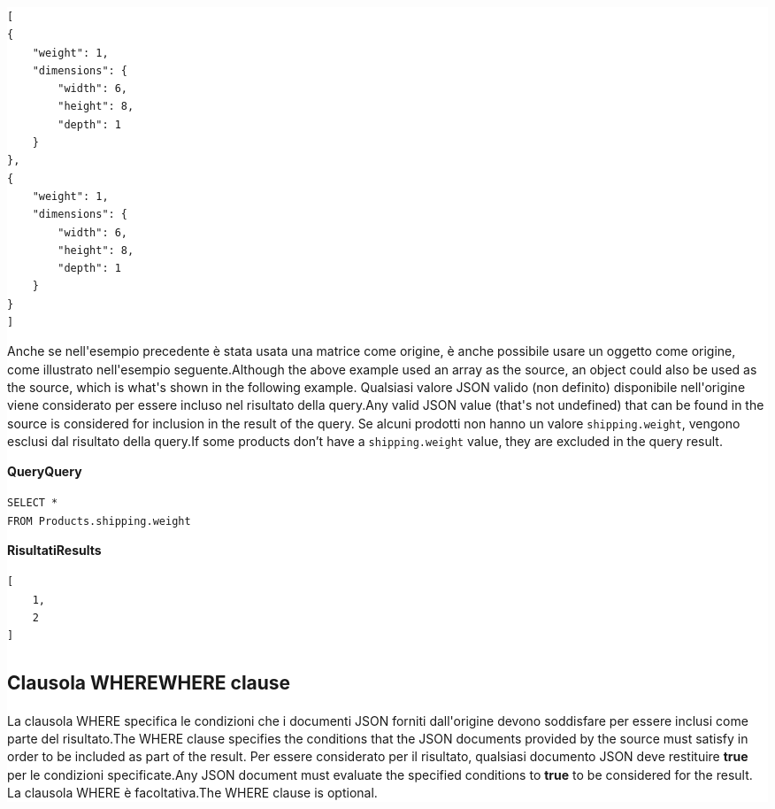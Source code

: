```
[
{
    "weight": 1,
    "dimensions": {
        "width": 6,
        "height": 8,
        "depth": 1
    }
},
{
    "weight": 1,
    "dimensions": {
        "width": 6,
        "height": 8,
        "depth": 1
    }
}
]
```

<span data-ttu-id="3f4a5-134">Anche se nell'esempio precedente è stata usata una matrice come origine, è anche possibile usare un oggetto come origine, come illustrato nell'esempio seguente.</span><span class="sxs-lookup"><span data-stu-id="3f4a5-134">Although the above example used an array as the source, an object could also be used as the source, which is what's shown in the following example.</span></span> <span data-ttu-id="3f4a5-135">Qualsiasi valore JSON valido (non definito) disponibile nell'origine viene considerato per essere incluso nel risultato della query.</span><span class="sxs-lookup"><span data-stu-id="3f4a5-135">Any valid JSON value (that's not undefined) that can be found in the source is considered for inclusion in the result of the query.</span></span> <span data-ttu-id="3f4a5-136">Se alcuni prodotti non hanno un valore `shipping.weight`, vengono esclusi dal risultato della query.</span><span class="sxs-lookup"><span data-stu-id="3f4a5-136">If some products don’t have a `shipping.weight` value, they are excluded in the query result.</span></span>

<span data-ttu-id="3f4a5-137">**Query**</span><span class="sxs-lookup"><span data-stu-id="3f4a5-137">**Query**</span></span>

    SELECT * 
    FROM Products.shipping.weight

<span data-ttu-id="3f4a5-138">**Risultati**</span><span class="sxs-lookup"><span data-stu-id="3f4a5-138">**Results**</span></span>

    [
        1,
        2
    ]

## <a name="where-clause"></a><span data-ttu-id="3f4a5-139">Clausola WHERE</span><span class="sxs-lookup"><span data-stu-id="3f4a5-139">WHERE clause</span></span>
<span data-ttu-id="3f4a5-140">La clausola WHERE specifica le condizioni che i documenti JSON forniti dall'origine devono soddisfare per essere inclusi come parte del risultato.</span><span class="sxs-lookup"><span data-stu-id="3f4a5-140">The WHERE clause specifies the conditions that the JSON documents provided by the source must satisfy in order to be included as part of the result.</span></span> <span data-ttu-id="3f4a5-141">Per essere considerato per il risultato, qualsiasi documento JSON deve restituire **true** per le condizioni specificate.</span><span class="sxs-lookup"><span data-stu-id="3f4a5-141">Any JSON document must evaluate the specified conditions to **true** to be considered for the result.</span></span> <span data-ttu-id="3f4a5-142">La clausola WHERE è facoltativa.</span><span class="sxs-lookup"><span data-stu-id="3f4a5-142">The WHERE clause is optional.</span></span>
